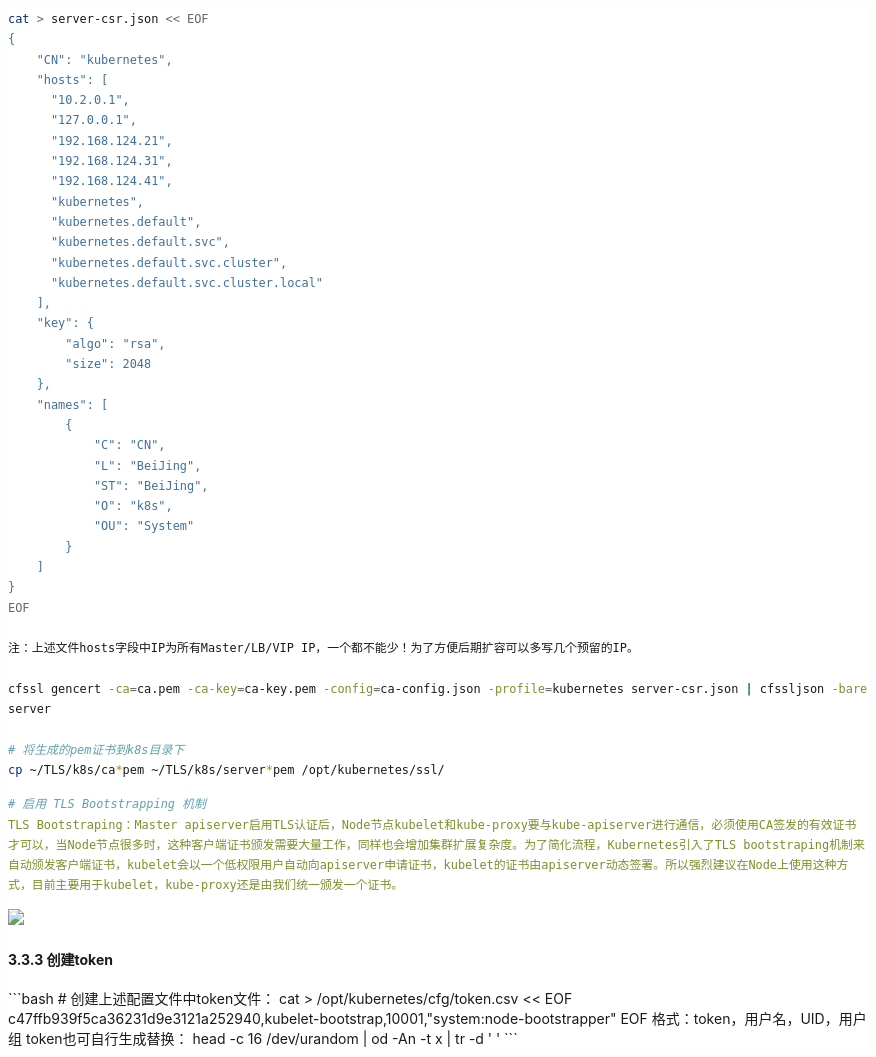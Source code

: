 ```bash
cat > server-csr.json << EOF
{
    "CN": "kubernetes",
    "hosts": [
      "10.2.0.1",
      "127.0.0.1",
      "192.168.124.21",
      "192.168.124.31",
      "192.168.124.41",
      "kubernetes",
      "kubernetes.default",
      "kubernetes.default.svc",
      "kubernetes.default.svc.cluster",
      "kubernetes.default.svc.cluster.local"
    ],
    "key": {
        "algo": "rsa",
        "size": 2048
    },
    "names": [
        {
            "C": "CN",
            "L": "BeiJing",
            "ST": "BeiJing",
            "O": "k8s",
            "OU": "System"
        }
    ]
}
EOF

注：上述文件hosts字段中IP为所有Master/LB/VIP IP，一个都不能少！为了方便后期扩容可以多写几个预留的IP。

cfssl gencert -ca=ca.pem -ca-key=ca-key.pem -config=ca-config.json -profile=kubernetes server-csr.json | cfssljson -bare server

# 将生成的pem证书到k8s目录下
cp ~/TLS/k8s/ca*pem ~/TLS/k8s/server*pem /opt/kubernetes/ssl/
```

```yaml
# 启用 TLS Bootstrapping 机制
TLS Bootstraping：Master apiserver启用TLS认证后，Node节点kubelet和kube-proxy要与kube-apiserver进行通信，必须使用CA签发的有效证书才可以，当Node节点很多时，这种客户端证书颁发需要大量工作，同样也会增加集群扩展复杂度。为了简化流程，Kubernetes引入了TLS bootstraping机制来自动颁发客户端证书，kubelet会以一个低权限用户自动向apiserver申请证书，kubelet的证书由apiserver动态签署。所以强烈建议在Node上使用这种方式，目前主要用于kubelet，kube-proxy还是由我们统一颁发一个证书。
```

![](https://cdn.nlark.com/yuque/0/2022/png/29476003/1667311976684-3fbd7553-31cf-4e15-8b01-2710db3d8cf2.png)

<h4 id="VqLu5">3.3.3 创建token</h4>
```bash
# 创建上述配置文件中token文件：
cat > /opt/kubernetes/cfg/token.csv << EOF
c47ffb939f5ca36231d9e3121a252940,kubelet-bootstrap,10001,"system:node-bootstrapper"
EOF
格式：token，用户名，UID，用户组
token也可自行生成替换：
head -c 16 /dev/urandom | od -An -t x | tr -d ' '
```
